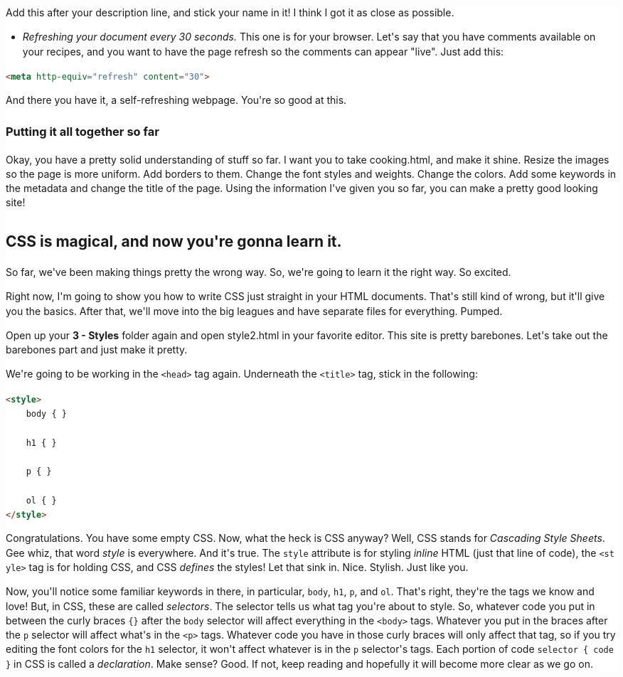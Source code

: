 Add this after your description line, and stick your name in it!  I think I got it as close as possible.

 * *Refreshing your document every 30 seconds.* This one is for your browser.  Let's say that you have comments available on your recipes, and you want to have the page refresh so the comments can appear "live".  Just add this:

```html
<meta http-equiv="refresh" content="30">
```
	
And there you have it, a self-refreshing webpage.  You're so good at this.

### Putting it all together so far

Okay, you have a pretty solid understanding of stuff so far.  I want you to take cooking.html, and make it shine.
Resize the images so the page is more uniform.  Add borders to them.  Change the font styles and weights.  Change the colors.  Add some keywords in the metadata and change the title of the page.
Using the information I've given you so far, you can make a pretty good looking site!

## CSS is magical, and now you're gonna learn it.

So far, we've been making things pretty the wrong way.  So, we're going to learn it the right way.  So excited.

Right now, I'm going to show you how to write CSS just straight in your HTML documents.  That's still kind of wrong, but it'll give you the basics.  After that, we'll move into the big leagues and have separate files for everything.  Pumped.  

Open up your **3 - Styles** folder again and open style2.html in your favorite editor.  This site is pretty barebones.  Let's take out the barebones part and just make it pretty.

We're going to be working in the `<head>` tag again.  Underneath the `<title>` tag, stick in the following:

```html
<style>
	body { }

	h1 { }

	p { }

	ol { }
</style>
```

Congratulations.  You have some empty CSS.  Now, what the heck is CSS anyway?  Well, CSS stands for *Cascading Style Sheets*.  Gee whiz, that word *style* is everywhere.  And it's true.  The `style` attribute is for styling *inline* HTML (just that line of code), the `<style>` tag is for holding CSS, and CSS *defines* the styles!  Let that sink in.  Nice.  Stylish.  Just like you.

Now, you'll notice some familiar keywords in there, in particular, `body`, `h1`, `p`, and `ol`.  That's right, they're the tags we know and love!  But, in CSS, these are called *selectors*.  The selector tells us what tag you're about to style.  So, whatever code you put in between the curly braces `{}` after the `body` selector will affect everything in the `<body>` tags.  Whatever you put in the braces after the `p` selector will affect what's in the `<p>` tags.
Whatever code you have in those curly braces will only affect that tag, so if you try editing the font colors for the `h1` selector, it won't affect whatever is in the `p` selector's tags.  Each portion of code `selector { code }` in CSS is called a *declaration*.  Make sense?  Good.  If not, keep reading and hopefully it will become more clear as we go on.
